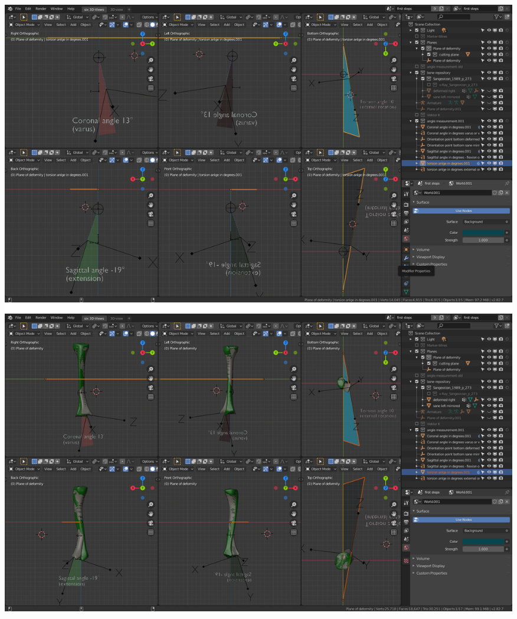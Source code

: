 ![Sangeorzan_as_right_bone_angle_measurements_a1.png](../static/rh/Sangeorzan_as_right_bone_angle_measurements_a1.png)  
  
![Sangeorzan_as_right_bone_angle_measurements__with_bones_a1.png](../static/rh/Sangeorzan_as_right_bone_angle_measurements__with_bones_a1.png)
